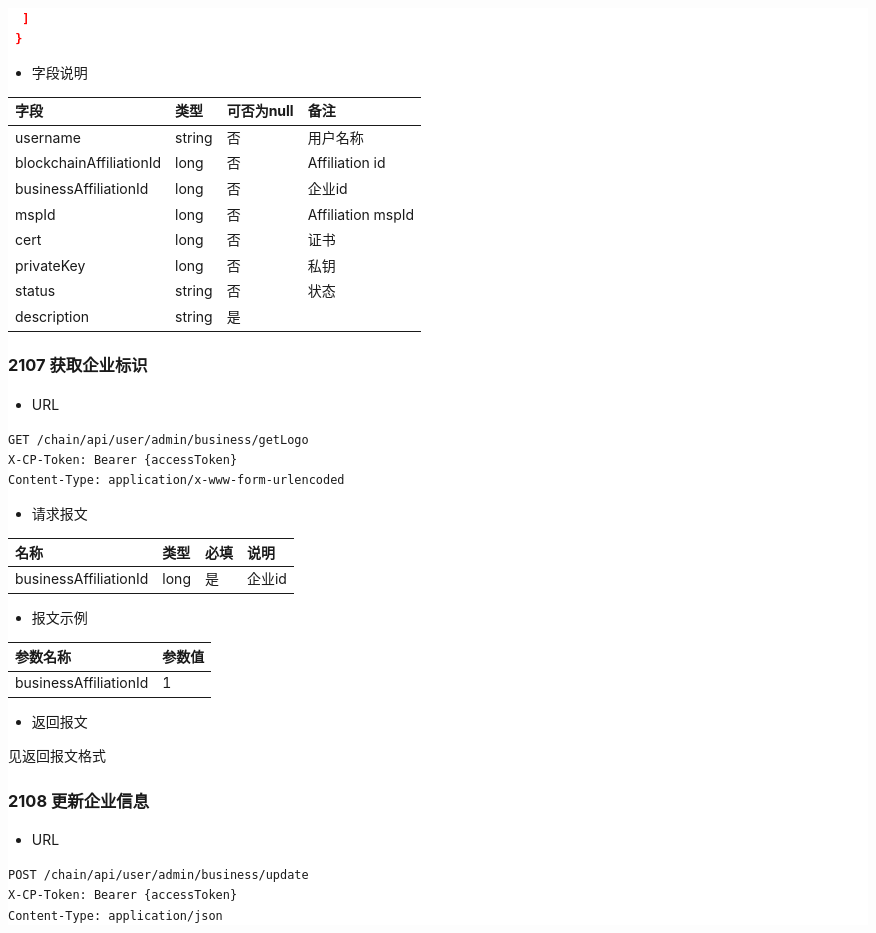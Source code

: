   ```json
    ]
   }
  ```

 * 字段说明

|字段|类型|可否为null|备注|
|:--|:--|:--|:--|
| username |string|否|用户名称|
| blockchainAffiliationId |long|否| Affiliation id|
| businessAffiliationId |long|否|企业id|
| mspId |long|否| Affiliation mspId|
| cert |long|否|证书|
| privateKey |long|否|私钥|
| status |string|否|状态|
| description |string|是||

### 2107 获取企业标识  <a id="queryBusinessAffiliationLogo"></a>

* URL

```
GET /chain/api/user/admin/business/getLogo
X-CP-Token: Bearer {accessToken}
Content-Type: application/x-www-form-urlencoded
```

* 请求报文


|名称 | 类型    | 必填 | 说明   |
| :------ | :------ | :--- | :---------------- |
| businessAffiliationId  | long  | 是   | 企业id |

* 报文示例


|参数名称 | 参数值   |
| :------ | :------ |
| businessAffiliationId  | 1  |

* 返回报文

见返回报文格式 

### 2108 更新企业信息 <a id="updateBusinessAffiliationInfo"></a>

 * URL

```
POST /chain/api/user/admin/business/update
X-CP-Token: Bearer {accessToken}
Content-Type: application/json
```
